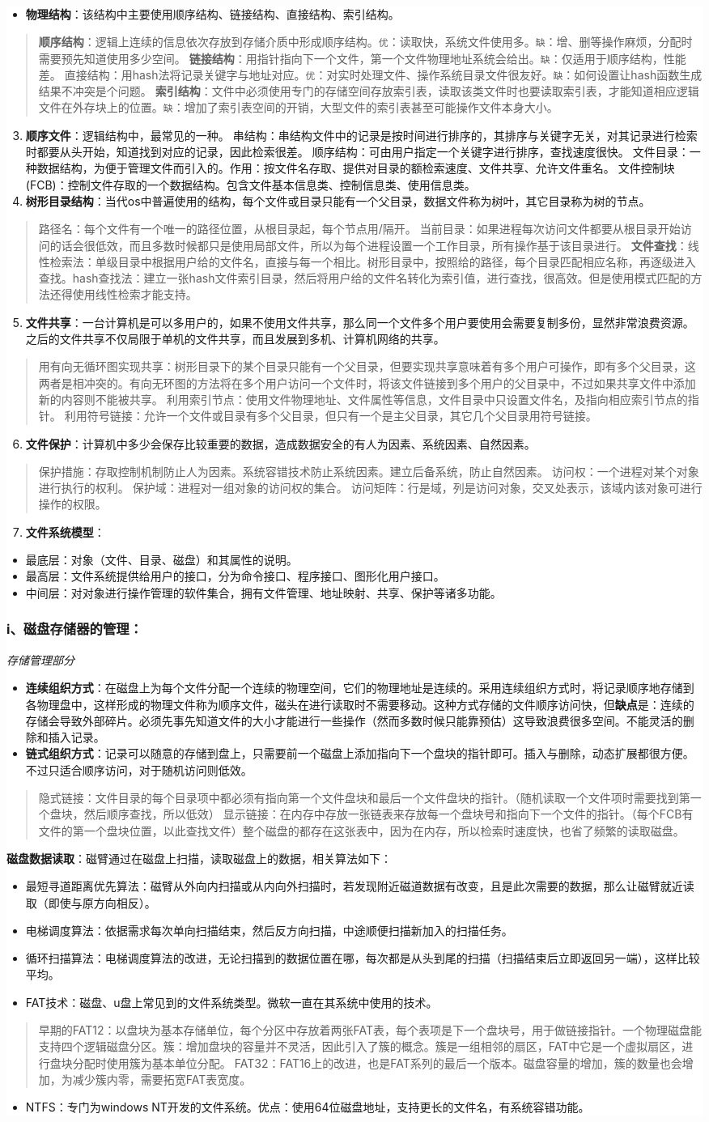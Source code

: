 - **物理结构**：该结构中主要使用顺序结构、链接结构、直接结构、索引结构。
>**顺序结构**：逻辑上连续的信息依次存放到存储介质中形成顺序结构。`优`：读取快，系统文件使用多。`缺`：增、删等操作麻烦，分配时需要预先知道使用多少空间。
>**链接结构**：用指针指向下一个文件，第一个文件物理地址系统会给出。`缺`：仅适用于顺序结构，性能差。
>直接结构：用hash法将记录关键字与地址对应。`优`：对实时处理文件、操作系统目录文件很友好。`缺`：如何设置让hash函数生成结果不冲突是个问题。
>**索引结构**：文件中必须使用专门的存储空间存放索引表，读取该类文件时也要读取索引表，才能知道相应逻辑文件在外存块上的位置。`缺`：增加了索引表空间的开销，大型文件的索引表甚至可能操作文件本身大小。

3. **顺序文件**：逻辑结构中，最常见的一种。
串结构：串结构文件中的记录是按时间进行排序的，其排序与关键字无关，对其记录进行检索时都要从头开始，知道找到对应的记录，因此检索很差。
顺序结构：可由用户指定一个关键字进行排序，查找速度很快。
文件目录：一种数据结构，为便于管理文件而引入的。作用：按文件名存取、提供对目录的额检索速度、文件共享、允许文件重名。
文件控制块(FCB)：控制文件存取的一个数据结构。包含文件基本信息类、控制信息类、使用信息类。   
4. **树形目录结构**：当代os中普遍使用的结构，每个文件或目录只能有一个父目录，数据文件称为树叶，其它目录称为树的节点。
>路径名：每个文件有一个唯一的路径位置，从根目录起，每个节点用/隔开。
>当前目录：如果进程每次访问文件都要从根目录开始访问的话会很低效，而且多数时候都只是使用局部文件，所以为每个进程设置一个工作目录，所有操作基于该目录进行。
 >**文件查找**：线性检索法：单级目录中根据用户给的文件名，直接与每一个相比。树形目录中，按照给的路径，每个目录匹配相应名称，再逐级进入查找。hash查找法：建立一张hash文件索引目录，然后将用户给的文件名转化为索引值，进行查找，很高效。但是使用模式匹配的方法还得使用线性检索才能支持。
5. **文件共享**：一台计算机是可以多用户的，如果不使用文件共享，那么同一个文件多个用户要使用会需要复制多份，显然非常浪费资源。之后的文件共享不仅局限于单机的文件共享，而且发展到多机、计算机网络的共享。
>用有向无循环图实现共享：树形目录下的某个目录只能有一个父目录，但要实现共享意味着有多个用户可操作，即有多个父目录，这两者是相冲突的。有向无环图的方法将在多个用户访问一个文件时，将该文件链接到多个用户的父目录中，不过如果共享文件中添加新的内容则不能被共享。
>利用索引节点：使用文件物理地址、文件属性等信息，文件目录中只设置文件名，及指向相应索引节点的指针。
>利用符号链接：允许一个文件或目录有多个父目录，但只有一个是主父目录，其它几个父目录用符号链接。

6. **文件保护**：计算机中多少会保存比较重要的数据，造成数据安全的有人为因素、系统因素、自然因素。
>保护措施：存取控制机制防止人为因素。系统容错技术防止系统因素。建立后备系统，防止自然因素。
>访问权：一个进程对某个对象进行执行的权利。
>保护域：进程对一组对象的访问权的集合。
>访问矩阵：行是域，列是访问对象，交叉处表示，该域内该对象可进行操作的权限。

7. **文件系统模型**：
- 最底层：对象（文件、目录、磁盘）和其属性的说明。
- 最高层：文件系统提供给用户的接口，分为命令接口、程序接口、图形化用户接口。
- 中间层：对对象进行操作管理的软件集合，拥有文件管理、地址映射、共享、保护等诸多功能。

### i、磁盘存储器的管理：
<i class="label3">存储管理部分</i>
- **连续组织方式**：在磁盘上为每个文件分配一个连续的物理空间，它们的物理地址是连续的。采用连续组织方式时，将记录顺序地存储到各物理盘中，这样形成的物理文件称为顺序文件，磁头在进行读取时不需要移动。这种方式存储的文件顺序访问快，但**缺点**是：连续的存储会导致外部碎片。必须先事先知道文件的大小才能进行一些操作（然而多数时候只能靠预估）这导致浪费很多空间。不能灵活的删除和插入记录。
- **链式组织方式**：记录可以随意的存储到盘上，只需要前一个磁盘上添加指向下一个盘块的指针即可。插入与删除，动态扩展都很方便。不过只适合顺序访问，对于随机访问则低效。
>隐式链接：文件目录的每个目录项中都必须有指向第一个文件盘块和最后一个文件盘块的指针。（随机读取一个文件项时需要找到第一个盘块，然后顺序查找，所以低效）
>显示链接：在内存中存放一张链表来存放每一个盘块号和指向下一个文件的指针。（每个FCB有文件的第一个盘块位置，以此查找文件）整个磁盘的都存在这张表中，因为在内存，所以检索时速度快，也省了频繁的读取磁盘。

**磁盘数据读取**：磁臂通过在磁盘上扫描，读取磁盘上的数据，相关算法如下：
- 最短寻道距离优先算法：磁臂从外向内扫描或从内向外扫描时，若发现附近磁道数据有改变，且是此次需要的数据，那么让磁臂就近读取（即使与原方向相反）。
- 电梯调度算法：依据需求每次单向扫描结束，然后反方向扫描，中途顺便扫描新加入的扫描任务。
- 循环扫描算法：电梯调度算法的改进，无论扫描到的数据位置在哪，每次都是从头到尾的扫描（扫描结束后立即返回另一端），这样比较平均。

- FAT技术：磁盘、u盘上常见到的文件系统类型。微软一直在其系统中使用的技术。
>早期的FAT12：以盘块为基本存储单位，每个分区中存放着两张FAT表，每个表项是下一个盘块号，用于做链接指针。一个物理磁盘能支持四个逻辑磁盘分区。簇：增加盘块的容量并不灵活，因此引入了簇的概念。簇是一组相邻的扇区，FAT中它是一个虚拟扇区，进行盘块分配时使用簇为基本单位分配。
>FAT32：FAT16上的改进，也是FAT系列的最后一个版本。磁盘容量的增加，簇的数量也会增加，为减少簇内零，需要拓宽FAT表宽度。
- NTFS：专门为windows NT开发的文件系统。优点：使用64位磁盘地址，支持更长的文件名，有系统容错功能。
